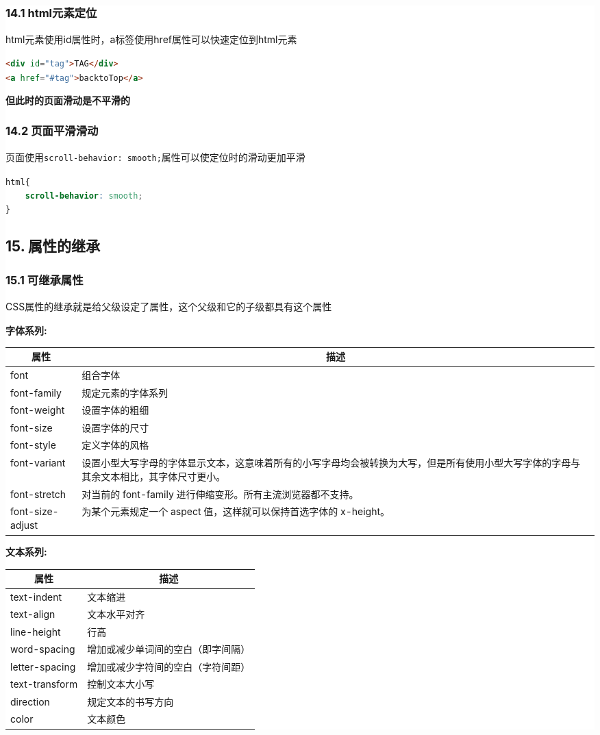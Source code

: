 ### 14.1 html元素定位

html元素使用id属性时，a标签使用href属性可以快速定位到html元素

```html
<div id="tag">TAG</div>
<a href="#tag">backtoTop</a>
```

**但此时的页面滑动是不平滑的**

### 14.2 页面平滑滑动

页面使用`scroll-behavior: smooth;`属性可以使定位时的滑动更加平滑

```css
html{
    scroll-behavior: smooth;
}
```

## 15. 属性的继承

### 15.1 可继承属性

CSS属性的继承就是给父级设定了属性，这个父级和它的子级都具有这个属性

**字体系列:**

| 属性             | 描述                                                         |
| ---------------- | ------------------------------------------------------------ |
| font             | 组合字体                                                     |
| font-family      | 规定元素的字体系列                                           |
| font-weight      | 设置字体的粗细                                               |
| font-size        | 设置字体的尺寸                                               |
| font-style       | 定义字体的风格                                               |
| font-variant     | 设置小型大写字母的字体显示文本，这意味着所有的小写字母均会被转换为大写，但是所有使用小型大写字体的字母与其余文本相比，其字体尺寸更小。 |
| font-stretch     | 对当前的 font-family 进行伸缩变形。所有主流浏览器都不支持。  |
| font-size-adjust | 为某个元素规定一个 aspect 值，这样就可以保持首选字体的 x-height。 |

**文本系列:**

| 属性           | 描述                               |
| -------------- | ---------------------------------- |
| text-indent    | 文本缩进                           |
| text-align     | 文本水平对齐                       |
| line-height    | 行高                               |
| word-spacing   | 增加或减少单词间的空白（即字间隔） |
| letter-spacing | 增加或减少字符间的空白（字符间距） |
| text-transform | 控制文本大小写                     |
| direction      | 规定文本的书写方向                 |
| color          | 文本颜色                           |
